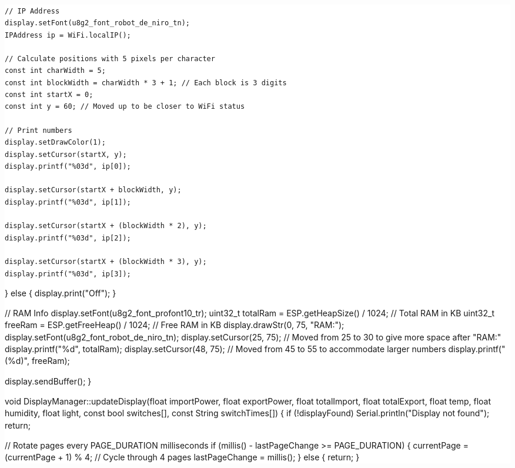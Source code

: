     // IP Address
    display.setFont(u8g2_font_robot_de_niro_tn);
    IPAddress ip = WiFi.localIP();

    // Calculate positions with 5 pixels per character
    const int charWidth = 5;
    const int blockWidth = charWidth * 3 + 1; // Each block is 3 digits
    const int startX = 0;
    const int y = 60; // Moved up to be closer to WiFi status

    // Print numbers
    display.setDrawColor(1);
    display.setCursor(startX, y);
    display.printf("%03d", ip[0]);

    display.setCursor(startX + blockWidth, y);
    display.printf("%03d", ip[1]);

    display.setCursor(startX + (blockWidth * 2), y);
    display.printf("%03d", ip[2]);

    display.setCursor(startX + (blockWidth * 3), y);
    display.printf("%03d", ip[3]);
  } else {
    display.print("Off");
  }

  // RAM Info
  display.setFont(u8g2_font_profont10_tr);
  uint32_t totalRam = ESP.getHeapSize() / 1024; // Total RAM in KB
  uint32_t freeRam = ESP.getFreeHeap() / 1024;  // Free RAM in KB
  display.drawStr(0, 75, "RAM:");
  display.setFont(u8g2_font_robot_de_niro_tn);
  display.setCursor(25,
                    75); // Moved from 25 to 30 to give more space after "RAM:"
  display.printf("%d", totalRam);
  display.setCursor(48,
                    75); // Moved from 45 to 55 to accommodate larger numbers
  display.printf("(%d)", freeRam);

  display.sendBuffer();
}

void DisplayManager::updateDisplay(float importPower, float exportPower,
                                   float totalImport, float totalExport,
                                   float temp, float humidity, float light,
                                   const bool switches[],
                                   const String switchTimes[]) {
  if (!displayFound)
    Serial.println("Display not found");
  return;

  // Rotate pages every PAGE_DURATION milliseconds
  if (millis() - lastPageChange >= PAGE_DURATION) {
    currentPage = (currentPage + 1) % 4; // Cycle through 4 pages
    lastPageChange = millis();
  } else {
    return;
  }
